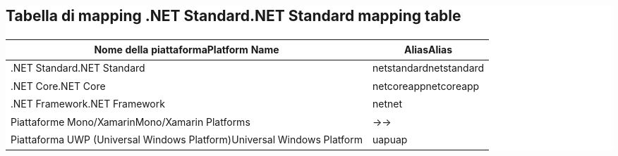 
## <a name="net-standard-mapping-table"></a><span data-ttu-id="ccd99-198">Tabella di mapping .NET Standard</span><span class="sxs-lookup"><span data-stu-id="ccd99-198">.NET Standard mapping table</span></span>

|<span data-ttu-id="ccd99-199">Nome della piattaforma</span><span class="sxs-lookup"><span data-stu-id="ccd99-199">Platform Name</span></span> |<span data-ttu-id="ccd99-200">Alias</span><span class="sxs-lookup"><span data-stu-id="ccd99-200">Alias</span></span>|
|--------------|-----|
|<span data-ttu-id="ccd99-201">.NET Standard</span><span class="sxs-lookup"><span data-stu-id="ccd99-201">.NET Standard</span></span> | <span data-ttu-id="ccd99-202">netstandard</span><span class="sxs-lookup"><span data-stu-id="ccd99-202">netstandard</span></span>| <span data-ttu-id="ccd99-203">1.0</span><span class="sxs-lookup"><span data-stu-id="ccd99-203">1.0</span></span>| <span data-ttu-id="ccd99-204">1.1</span><span class="sxs-lookup"><span data-stu-id="ccd99-204">1.1</span></span>| <span data-ttu-id="ccd99-205">1.2</span><span class="sxs-lookup"><span data-stu-id="ccd99-205">1.2</span></span>| <span data-ttu-id="ccd99-206">1.3</span><span class="sxs-lookup"><span data-stu-id="ccd99-206">1.3</span></span>| <span data-ttu-id="ccd99-207">1.4</span><span class="sxs-lookup"><span data-stu-id="ccd99-207">1.4</span></span>| <span data-ttu-id="ccd99-208">1,5</span><span class="sxs-lookup"><span data-stu-id="ccd99-208">1.5</span></span>| <span data-ttu-id="ccd99-209">1.6</span><span class="sxs-lookup"><span data-stu-id="ccd99-209">1.6</span></span>|
|<span data-ttu-id="ccd99-210">.NET Core</span><span class="sxs-lookup"><span data-stu-id="ccd99-210">.NET Core</span></span> | <span data-ttu-id="ccd99-211">netcoreapp</span><span class="sxs-lookup"><span data-stu-id="ccd99-211">netcoreapp</span></span>| <span data-ttu-id="ccd99-212">&#x2192;</span><span class="sxs-lookup"><span data-stu-id="ccd99-212">&#x2192;</span></span>| <span data-ttu-id="ccd99-213">&#x2192;</span><span class="sxs-lookup"><span data-stu-id="ccd99-213">&#x2192;</span></span>| <span data-ttu-id="ccd99-214">&#x2192;</span><span class="sxs-lookup"><span data-stu-id="ccd99-214">&#x2192;</span></span>| <span data-ttu-id="ccd99-215">&#x2192;</span><span class="sxs-lookup"><span data-stu-id="ccd99-215">&#x2192;</span></span>| <span data-ttu-id="ccd99-216">&#x2192;</span><span class="sxs-lookup"><span data-stu-id="ccd99-216">&#x2192;</span></span>| <span data-ttu-id="ccd99-217">&#x2192;</span><span class="sxs-lookup"><span data-stu-id="ccd99-217">&#x2192;</span></span>| <span data-ttu-id="ccd99-218">1.0</span><span class="sxs-lookup"><span data-stu-id="ccd99-218">1.0</span></span>|
|<span data-ttu-id="ccd99-219">.NET Framework</span><span class="sxs-lookup"><span data-stu-id="ccd99-219">.NET Framework</span></span>| <span data-ttu-id="ccd99-220">net</span><span class="sxs-lookup"><span data-stu-id="ccd99-220">net</span></span>| <span data-ttu-id="ccd99-221">4.5</span><span class="sxs-lookup"><span data-stu-id="ccd99-221">4.5</span></span>| <span data-ttu-id="ccd99-222">4.5.1</span><span class="sxs-lookup"><span data-stu-id="ccd99-222">4.5.1</span></span>| <span data-ttu-id="ccd99-223">4.6</span><span class="sxs-lookup"><span data-stu-id="ccd99-223">4.6</span></span>| <span data-ttu-id="ccd99-224">4.6.1</span><span class="sxs-lookup"><span data-stu-id="ccd99-224">4.6.1</span></span>| <span data-ttu-id="ccd99-225">4.6.2</span><span class="sxs-lookup"><span data-stu-id="ccd99-225">4.6.2</span></span>| <span data-ttu-id="ccd99-226">4.6.3</span><span class="sxs-lookup"><span data-stu-id="ccd99-226">4.6.3</span></span>|
|<span data-ttu-id="ccd99-227">Piattaforme Mono/Xamarin</span><span class="sxs-lookup"><span data-stu-id="ccd99-227">Mono/Xamarin Platforms</span></span>| <span data-ttu-id="ccd99-228">&#x2192;</span><span class="sxs-lookup"><span data-stu-id="ccd99-228">&#x2192;</span></span>| <span data-ttu-id="ccd99-229">&#x2192;</span><span class="sxs-lookup"><span data-stu-id="ccd99-229">&#x2192;</span></span>| <span data-ttu-id="ccd99-230">&#x2192;</span><span class="sxs-lookup"><span data-stu-id="ccd99-230">&#x2192;</span></span>| <span data-ttu-id="ccd99-231">&#x2192;</span><span class="sxs-lookup"><span data-stu-id="ccd99-231">&#x2192;</span></span>| <span data-ttu-id="ccd99-232">&#x2192;</span><span class="sxs-lookup"><span data-stu-id="ccd99-232">&#x2192;</span></span>| <span data-ttu-id="ccd99-233">&#x2192;</span><span class="sxs-lookup"><span data-stu-id="ccd99-233">&#x2192;</span></span>|
|<span data-ttu-id="ccd99-234">Piattaforma UWP (Universal Windows Platform)</span><span class="sxs-lookup"><span data-stu-id="ccd99-234">Universal Windows Platform</span></span>| <span data-ttu-id="ccd99-235">uap</span><span class="sxs-lookup"><span data-stu-id="ccd99-235">uap</span></span>| <span data-ttu-id="ccd99-236">&#x2192;</span><span class="sxs-lookup"><span data-stu-id="ccd99-236">&#x2192;</span></span>| <span data-ttu-id="ccd99-237">&#x2192;</span><span class="sxs-lookup"><span data-stu-id="ccd99-237">&#x2192;</span></span>| <span data-ttu-id="ccd99-238">&#x2192;</span><span class="sxs-lookup"><span data-stu-id="ccd99-238">&#x2192;</span></span>| <span data-ttu-id="ccd99-239">&#x2192;</span><span class="sxs-lookup"><span data-stu-id="ccd99-239">&#x2192;</span></span>|<span data-ttu-id="ccd99-240">10.0</span><span class="sxs-lookup"><span data-stu-id="ccd99-240">10.0</span></span>|